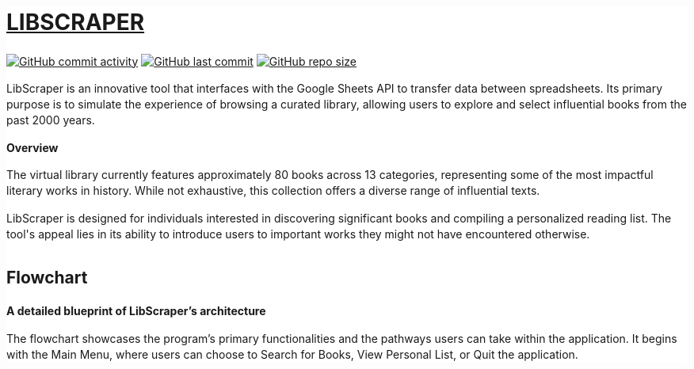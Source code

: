 # [LIBSCRAPER](https://libscraper-7100e2e6aa6a.herokuapp.com)

[![GitHub commit activity](https://img.shields.io/github/commit-activity/t/D0bledore/LibScraper)](https://github.com/D0bledore/LibScraper/commits/main)
[![GitHub last commit](https://img.shields.io/github/last-commit/D0bledore/LibScraper)](https://github.com/D0bledore/LibScraper/commits/main)
[![GitHub repo size](https://img.shields.io/github/repo-size/D0bledore/LibScraper)](https://github.com/D0bledore/LibScraper)

LibScraper is an innovative tool that interfaces with the Google Sheets API to transfer data between spreadsheets. Its primary purpose is to simulate the experience of browsing a curated library, allowing users to explore and select influential books from the past 2000 years.

**Overview**

The virtual library currently features approximately 80 books across 13 categories, representing some of the most impactful literary works in history. While not exhaustive, this collection offers a diverse range of influential texts. 

LibScraper is designed for individuals interested in discovering significant books and compiling a personalized reading list. The tool's appeal lies in its ability to introduce users to important works they might not have encountered otherwise.

## Flowchart 

**A detailed blueprint of LibScraper’s architecture**

The flowchart showcases the program’s primary functionalities and the pathways users can take within the application. It begins with the Main Menu, where users can choose to Search for Books, View Personal List, or Quit the application.
